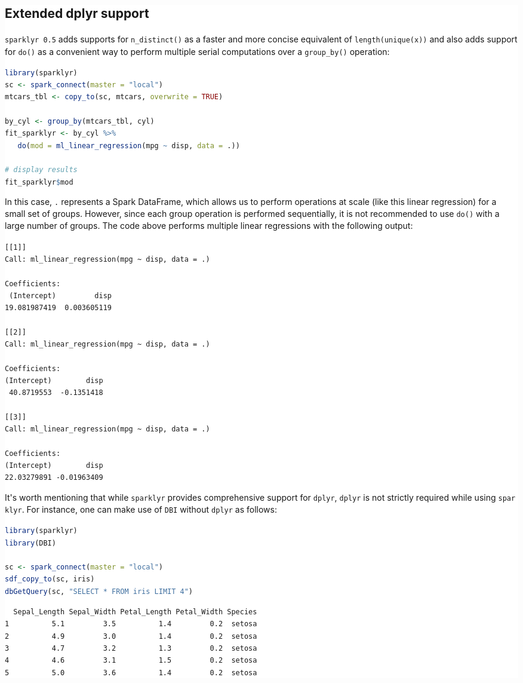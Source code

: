 ## Extended dplyr support

`sparklyr 0.5` adds supports for `n_distinct()` as a faster and more concise equivalent of `length(unique(x))` and also adds support for `do()` as a convenient way to perform multiple serial computations over a `group_by()` operation:

```r
library(sparklyr)
sc <- spark_connect(master = "local")
mtcars_tbl <- copy_to(sc, mtcars, overwrite = TRUE)

by_cyl <- group_by(mtcars_tbl, cyl)
fit_sparklyr <- by_cyl %>%
   do(mod = ml_linear_regression(mpg ~ disp, data = .))

# display results
fit_sparklyr$mod
```

In this case, `.` represents a Spark DataFrame, which allows us to perform operations at scale (like this linear regression) for a small set of groups. However, since each group operation is performed sequentially, it is not recommended to use `do()` with a large number of groups. The code above performs multiple linear regressions with the following output:

```
[[1]]
Call: ml_linear_regression(mpg ~ disp, data = .)

Coefficients:
 (Intercept)         disp
19.081987419  0.003605119

[[2]]
Call: ml_linear_regression(mpg ~ disp, data = .)

Coefficients:
(Intercept)        disp
 40.8719553  -0.1351418

[[3]]
Call: ml_linear_regression(mpg ~ disp, data = .)

Coefficients:
(Intercept)        disp
22.03279891 -0.01963409
```

It's worth mentioning that while `sparklyr` provides comprehensive support for `dplyr`, `dplyr` is not strictly required while using `sparklyr`. For instance, one can make use of `DBI` without `dplyr` as follows:

```r
library(sparklyr)
library(DBI)

sc <- spark_connect(master = "local")
sdf_copy_to(sc, iris)
dbGetQuery(sc, "SELECT * FROM iris LIMIT 4")
```
```
  Sepal_Length Sepal_Width Petal_Length Petal_Width Species
1          5.1         3.5          1.4         0.2  setosa
2          4.9         3.0          1.4         0.2  setosa
3          4.7         3.2          1.3         0.2  setosa
4          4.6         3.1          1.5         0.2  setosa
5          5.0         3.6          1.4         0.2  setosa
```